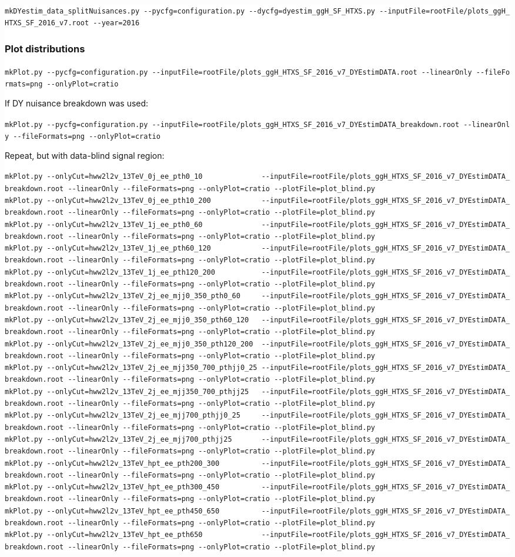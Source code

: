     mkDYestim_data_splitNuisances.py --pycfg=configuration.py --dycfg=dyestim_ggH_SF_HTXS.py --inputFile=rootFile/plots_ggH_HTXS_SF_2016_v7.root --year=2016

### Plot distributions

    mkPlot.py --pycfg=configuration.py --inputFile=rootFile/plots_ggH_HTXS_SF_2016_v7_DYEstimDATA.root --linearOnly --fileFormats=png --onlyPlot=cratio

If DY nuisance breakdown was used:

    mkPlot.py --pycfg=configuration.py --inputFile=rootFile/plots_ggH_HTXS_SF_2016_v7_DYEstimDATA_breakdown.root --linearOnly --fileFormats=png --onlyPlot=cratio

Repeat, but with data-blind signal region:

    mkPlot.py --onlyCut=hww2l2v_13TeV_0j_ee_pth0_10              --inputFile=rootFile/plots_ggH_HTXS_SF_2016_v7_DYEstimDATA_breakdown.root --linearOnly --fileFormats=png --onlyPlot=cratio --plotFile=plot_blind.py
    mkPlot.py --onlyCut=hww2l2v_13TeV_0j_ee_pth10_200            --inputFile=rootFile/plots_ggH_HTXS_SF_2016_v7_DYEstimDATA_breakdown.root --linearOnly --fileFormats=png --onlyPlot=cratio --plotFile=plot_blind.py
    mkPlot.py --onlyCut=hww2l2v_13TeV_1j_ee_pth0_60              --inputFile=rootFile/plots_ggH_HTXS_SF_2016_v7_DYEstimDATA_breakdown.root --linearOnly --fileFormats=png --onlyPlot=cratio --plotFile=plot_blind.py
    mkPlot.py --onlyCut=hww2l2v_13TeV_1j_ee_pth60_120            --inputFile=rootFile/plots_ggH_HTXS_SF_2016_v7_DYEstimDATA_breakdown.root --linearOnly --fileFormats=png --onlyPlot=cratio --plotFile=plot_blind.py
    mkPlot.py --onlyCut=hww2l2v_13TeV_1j_ee_pth120_200           --inputFile=rootFile/plots_ggH_HTXS_SF_2016_v7_DYEstimDATA_breakdown.root --linearOnly --fileFormats=png --onlyPlot=cratio --plotFile=plot_blind.py
    mkPlot.py --onlyCut=hww2l2v_13TeV_2j_ee_mjj0_350_pth0_60     --inputFile=rootFile/plots_ggH_HTXS_SF_2016_v7_DYEstimDATA_breakdown.root --linearOnly --fileFormats=png --onlyPlot=cratio --plotFile=plot_blind.py
    mkPlot.py --onlyCut=hww2l2v_13TeV_2j_ee_mjj0_350_pth60_120   --inputFile=rootFile/plots_ggH_HTXS_SF_2016_v7_DYEstimDATA_breakdown.root --linearOnly --fileFormats=png --onlyPlot=cratio --plotFile=plot_blind.py
    mkPlot.py --onlyCut=hww2l2v_13TeV_2j_ee_mjj0_350_pth120_200  --inputFile=rootFile/plots_ggH_HTXS_SF_2016_v7_DYEstimDATA_breakdown.root --linearOnly --fileFormats=png --onlyPlot=cratio --plotFile=plot_blind.py
    mkPlot.py --onlyCut=hww2l2v_13TeV_2j_ee_mjj350_700_pthjj0_25 --inputFile=rootFile/plots_ggH_HTXS_SF_2016_v7_DYEstimDATA_breakdown.root --linearOnly --fileFormats=png --onlyPlot=cratio --plotFile=plot_blind.py
    mkPlot.py --onlyCut=hww2l2v_13TeV_2j_ee_mjj350_700_pthjj25   --inputFile=rootFile/plots_ggH_HTXS_SF_2016_v7_DYEstimDATA_breakdown.root --linearOnly --fileFormats=png --onlyPlot=cratio --plotFile=plot_blind.py
    mkPlot.py --onlyCut=hww2l2v_13TeV_2j_ee_mjj700_pthjj0_25     --inputFile=rootFile/plots_ggH_HTXS_SF_2016_v7_DYEstimDATA_breakdown.root --linearOnly --fileFormats=png --onlyPlot=cratio --plotFile=plot_blind.py
    mkPlot.py --onlyCut=hww2l2v_13TeV_2j_ee_mjj700_pthjj25       --inputFile=rootFile/plots_ggH_HTXS_SF_2016_v7_DYEstimDATA_breakdown.root --linearOnly --fileFormats=png --onlyPlot=cratio --plotFile=plot_blind.py
    mkPlot.py --onlyCut=hww2l2v_13TeV_hpt_ee_pth200_300          --inputFile=rootFile/plots_ggH_HTXS_SF_2016_v7_DYEstimDATA_breakdown.root --linearOnly --fileFormats=png --onlyPlot=cratio --plotFile=plot_blind.py
    mkPlot.py --onlyCut=hww2l2v_13TeV_hpt_ee_pth300_450          --inputFile=rootFile/plots_ggH_HTXS_SF_2016_v7_DYEstimDATA_breakdown.root --linearOnly --fileFormats=png --onlyPlot=cratio --plotFile=plot_blind.py
    mkPlot.py --onlyCut=hww2l2v_13TeV_hpt_ee_pth450_650          --inputFile=rootFile/plots_ggH_HTXS_SF_2016_v7_DYEstimDATA_breakdown.root --linearOnly --fileFormats=png --onlyPlot=cratio --plotFile=plot_blind.py
    mkPlot.py --onlyCut=hww2l2v_13TeV_hpt_ee_pth650              --inputFile=rootFile/plots_ggH_HTXS_SF_2016_v7_DYEstimDATA_breakdown.root --linearOnly --fileFormats=png --onlyPlot=cratio --plotFile=plot_blind.py
